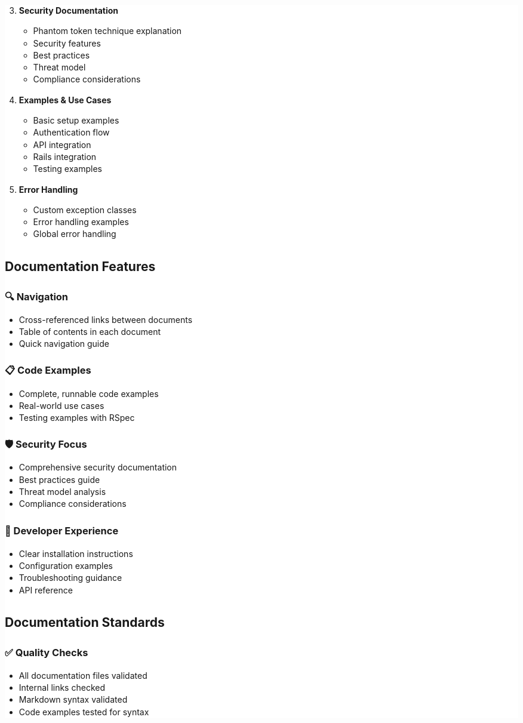 3. **Security Documentation**
   - Phantom token technique explanation
   - Security features
   - Best practices
   - Threat model
   - Compliance considerations

4. **Examples & Use Cases**
   - Basic setup examples
   - Authentication flow
   - API integration
   - Rails integration
   - Testing examples

5. **Error Handling**
   - Custom exception classes
   - Error handling examples
   - Global error handling

## Documentation Features

### 🔍 Navigation
- Cross-referenced links between documents
- Table of contents in each document
- Quick navigation guide

### 📋 Code Examples
- Complete, runnable code examples
- Real-world use cases
- Testing examples with RSpec

### 🛡️ Security Focus
- Comprehensive security documentation
- Best practices guide
- Threat model analysis
- Compliance considerations

### 🔧 Developer Experience
- Clear installation instructions
- Configuration examples
- Troubleshooting guidance
- API reference

## Documentation Standards

### ✅ Quality Checks
- All documentation files validated
- Internal links checked
- Markdown syntax validated
- Code examples tested for syntax
